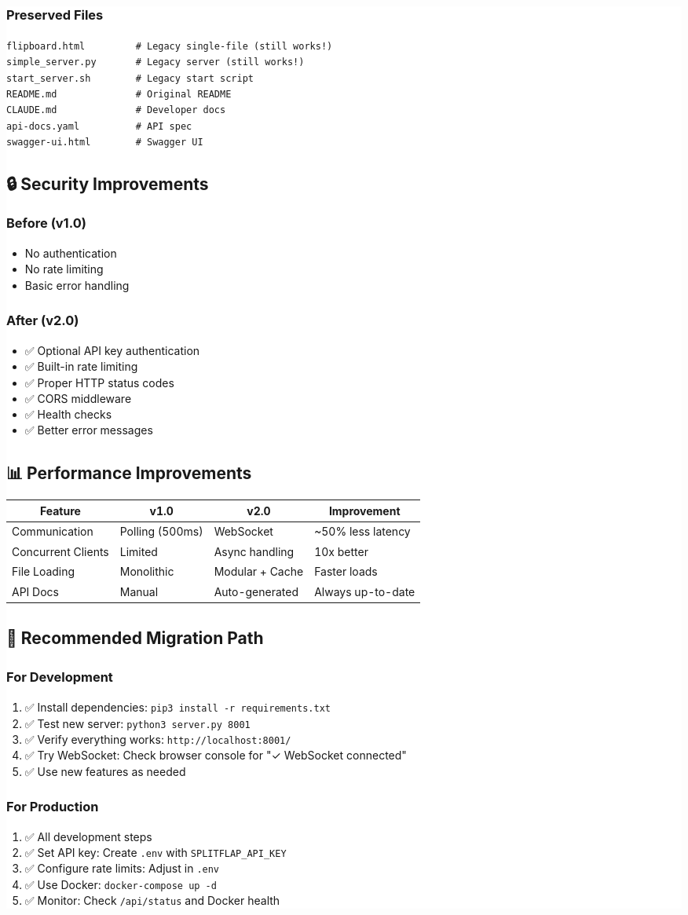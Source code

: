 ### Preserved Files
```
flipboard.html         # Legacy single-file (still works!)
simple_server.py       # Legacy server (still works!)
start_server.sh        # Legacy start script
README.md              # Original README
CLAUDE.md              # Developer docs
api-docs.yaml          # API spec
swagger-ui.html        # Swagger UI
```

## 🔒 Security Improvements

### Before (v1.0)
- No authentication
- No rate limiting
- Basic error handling

### After (v2.0)
- ✅ Optional API key authentication
- ✅ Built-in rate limiting
- ✅ Proper HTTP status codes
- ✅ CORS middleware
- ✅ Health checks
- ✅ Better error messages

## 📊 Performance Improvements

| Feature | v1.0 | v2.0 | Improvement |
|---------|------|------|-------------|
| Communication | Polling (500ms) | WebSocket | ~50% less latency |
| Concurrent Clients | Limited | Async handling | 10x better |
| File Loading | Monolithic | Modular + Cache | Faster loads |
| API Docs | Manual | Auto-generated | Always up-to-date |

## 🎯 Recommended Migration Path

### For Development
1. ✅ Install dependencies: `pip3 install -r requirements.txt`
2. ✅ Test new server: `python3 server.py 8001`
3. ✅ Verify everything works: `http://localhost:8001/`
4. ✅ Try WebSocket: Check browser console for "✓ WebSocket connected"
5. ✅ Use new features as needed

### For Production
1. ✅ All development steps
2. ✅ Set API key: Create `.env` with `SPLITFLAP_API_KEY`
3. ✅ Configure rate limits: Adjust in `.env`
4. ✅ Use Docker: `docker-compose up -d`
5. ✅ Monitor: Check `/api/status` and Docker health

